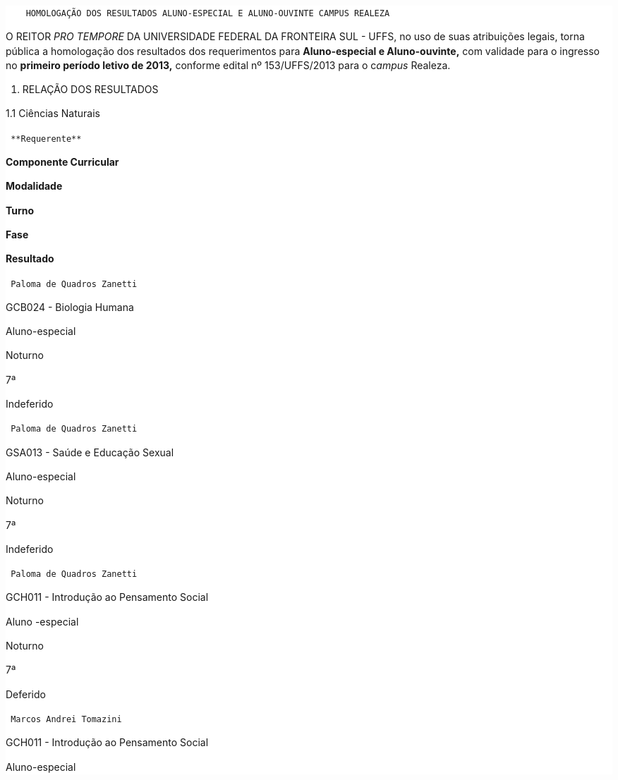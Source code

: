         HOMOLOGAÇÃO DOS RESULTADOS ALUNO-ESPECIAL E ALUNO-OUVINTE CAMPUS REALEZA  

O REITOR *PRO TEMPORE* DA UNIVERSIDADE FEDERAL DA FRONTEIRA SUL - UFFS, no uso de suas atribuições legais, torna pública a homologação dos resultados dos requerimentos para **Aluno-especial e Aluno-ouvinte,** com validade para o ingresso no **primeiro período letivo de 2013,** conforme edital nº 153/UFFS/2013 para o c*ampus* Realeza.

 1. RELAÇÃO DOS RESULTADOS

 1.1 Ciências Naturais

     **Requerente**

   **Componente Curricular**

   **Modalidade**

   **Turno**

   **Fase**

   **Resultado**

     Paloma de Quadros Zanetti

   GCB024 - Biologia Humana

   Aluno-especial

   Noturno

   7ª

   Indeferido

     Paloma de Quadros Zanetti

   GSA013 - Saúde e Educação Sexual

   Aluno-especial

   Noturno

   7ª

   Indeferido

     Paloma de Quadros Zanetti

   GCH011 - Introdução ao Pensamento Social

   Aluno -especial

   Noturno

   7ª

   Deferido

     Marcos Andrei Tomazini

   GCH011 - Introdução ao Pensamento Social

   Aluno-especial
